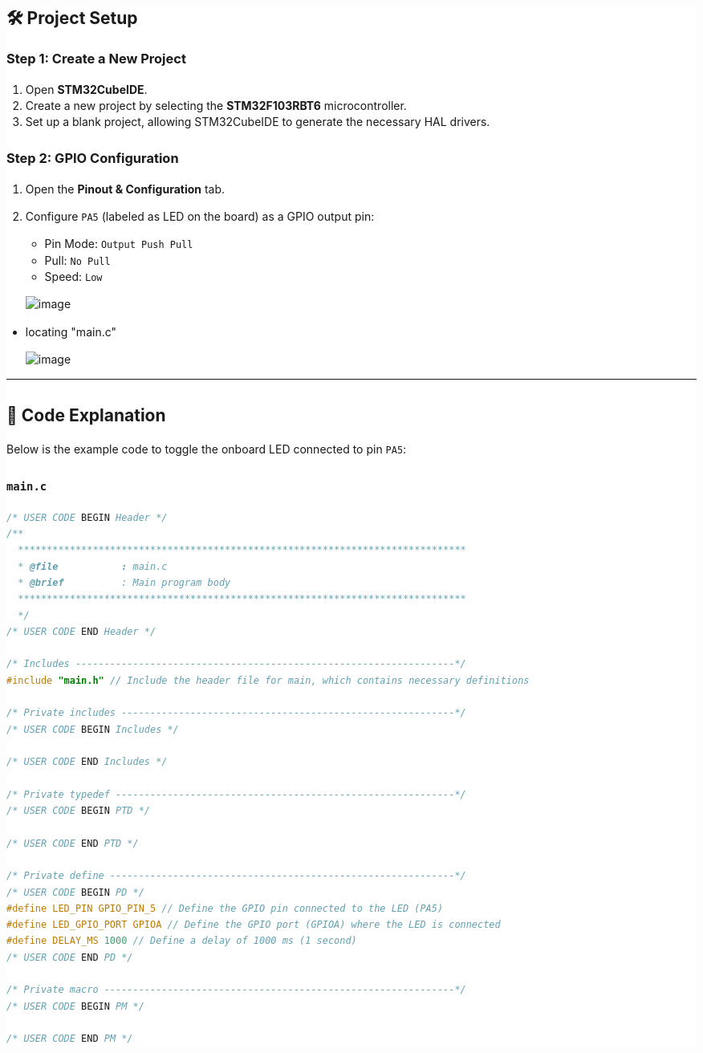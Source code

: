 
## 🛠️ Project Setup

### Step 1: Create a New Project
1. Open **STM32CubeIDE**.
2. Create a new project by selecting the **STM32F103RBT6** microcontroller.
3. Set up a blank project, allowing STM32CubeIDE to generate the necessary HAL drivers.

### Step 2: GPIO Configuration
1. Open the **Pinout & Configuration** tab.
2. Configure `PA5` (labeled as LED on the board) as a GPIO output pin:
   - Pin Mode: `Output Push Pull`
   - Pull: `No Pull`
   - Speed: `Low`
     
   ![image](https://github.com/user-attachments/assets/ac218cea-b747-42c3-b3da-b882a176006b)

- locating "main.c"
  
  ![image](https://github.com/user-attachments/assets/bcaf3bb1-efc0-44d2-8a82-250012df4d67)

---

## 📄 Code Explanation

Below is the example code to toggle the onboard LED connected to pin `PA5`:

### `main.c`
```c
/* USER CODE BEGIN Header */
/**
  ****************************************************************************** 
  * @file           : main.c
  * @brief          : Main program body
  ****************************************************************************** 
  */
/* USER CODE END Header */

/* Includes ------------------------------------------------------------------*/
#include "main.h" // Include the header file for main, which contains necessary definitions

/* Private includes ----------------------------------------------------------*/
/* USER CODE BEGIN Includes */

/* USER CODE END Includes */

/* Private typedef -----------------------------------------------------------*/
/* USER CODE BEGIN PTD */

/* USER CODE END PTD */

/* Private define ------------------------------------------------------------*/
/* USER CODE BEGIN PD */
#define LED_PIN GPIO_PIN_5 // Define the GPIO pin connected to the LED (PA5)
#define LED_GPIO_PORT GPIOA // Define the GPIO port (GPIOA) where the LED is connected
#define DELAY_MS 1000 // Define a delay of 1000 ms (1 second)
/* USER CODE END PD */

/* Private macro -------------------------------------------------------------*/
/* USER CODE BEGIN PM */

/* USER CODE END PM */

```